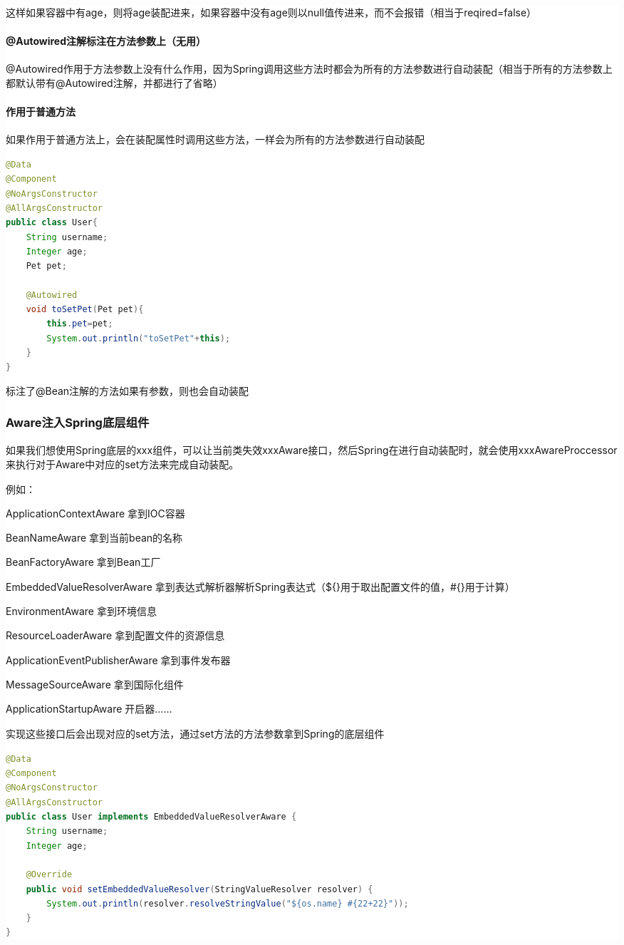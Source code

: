 这样如果容器中有age，则将age装配进来，如果容器中没有age则以null值传进来，而不会报错（相当于reqired=false）

#### @Autowired注解标注在方法参数上（无用）

@Autowired作用于方法参数上没有什么作用，因为Spring调用这些方法时都会为所有的方法参数进行自动装配（相当于所有的方法参数上都默认带有@Autowired注解，并都进行了省略）

#### 作用于普通方法

如果作用于普通方法上，会在装配属性时调用这些方法，一样会为所有的方法参数进行自动装配

```java
@Data
@Component
@NoArgsConstructor
@AllArgsConstructor
public class User{
    String username;
    Integer age;
    Pet pet;

    @Autowired
    void toSetPet(Pet pet){
        this.pet=pet;
        System.out.println("toSetPet"+this);
    }
}
```

标注了@Bean注解的方法如果有参数，则也会自动装配

### Aware注入Spring底层组件

如果我们想使用Spring底层的xxx组件，可以让当前类失效xxxAware接口，然后Spring在进行自动装配时，就会使用xxxAwareProccessor来执行对于Aware中对应的set方法来完成自动装配。

例如：

ApplicationContextAware	拿到IOC容器

BeanNameAware	拿到当前bean的名称

BeanFactoryAware	拿到Bean工厂

EmbeddedValueResolverAware	拿到表达式解析器解析Spring表达式（${}用于取出配置文件的值，#{}用于计算）

EnvironmentAware	拿到环境信息

ResourceLoaderAware	拿到配置文件的资源信息

ApplicationEventPublisherAware	拿到事件发布器

MessageSourceAware	拿到国际化组件

ApplicationStartupAware	开启器……

实现这些接口后会出现对应的set方法，通过set方法的方法参数拿到Spring的底层组件

```java
@Data
@Component
@NoArgsConstructor
@AllArgsConstructor
public class User implements EmbeddedValueResolverAware {
    String username;
    Integer age;

    @Override
    public void setEmbeddedValueResolver(StringValueResolver resolver) {
        System.out.println(resolver.resolveStringValue("${os.name} #{22+22}"));
    }
}
```